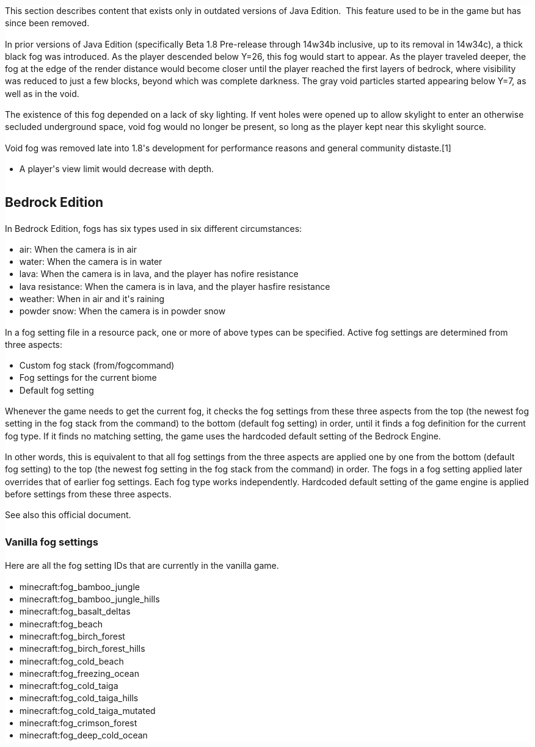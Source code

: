 
This section describes content that exists only in outdated versions of Java Edition. 
This feature used to be in the game but has since been removed.



In prior versions of Java Edition (specifically Beta 1.8 Pre-release through 14w34b inclusive, up to its removal in 14w34c), a thick black fog was introduced. As the player descended below Y=26, this fog would start to appear. As the player traveled deeper, the fog at the edge of the render distance would become closer until the player reached the first layers of bedrock, where visibility was reduced to just a few blocks, beyond which was complete darkness. The gray void particles started appearing below Y=7, as well as in the void.

The existence of this fog depended on a lack of sky lighting. If vent holes were opened up to allow skylight to enter an otherwise secluded underground space, void fog would no longer be present, so long as the player kept near this skylight source.

Void fog was removed late into 1.8's development for performance reasons and general community distaste.[1]

- A player's view limit would decrease with depth.


## Bedrock Edition
In Bedrock Edition, fogs has six types used in six different circumstances:

- air: When the camera is in air
- water: When the camera is in water
- lava: When the camera is in lava, and the player has nofire resistance
- lava resistance: When the camera is in lava, and the player hasfire resistance
- weather: When in air and it's raining
- powder snow: When the camera is in powder snow

In a fog setting file in a resource pack, one or more of above types can be specified. Active fog settings are determined from three aspects:

- Custom fog stack (from/fogcommand)
- Fog settings for the current biome
- Default fog setting

Whenever the game needs to get the current fog, it checks the fog settings from these three aspects from the top (the newest fog setting in the fog stack from the command) to the bottom (default fog setting) in order, until it finds a fog definition for the current fog type. If it finds no matching setting, the game uses the hardcoded default setting of the Bedrock Engine.

In other words, this is equivalent to that all fog settings from the three aspects are applied one by one from the bottom (default fog setting) to the top (the newest fog setting in the fog stack from the command) in order. The fogs in a fog setting applied later overrides that of earlier fog settings. Each fog type works independently. Hardcoded default setting of the game engine is applied before settings from these three aspects.

See also this official document.

### Vanilla fog settings
Here are all the fog setting IDs that are currently in the vanilla game. 

- minecraft:fog_bamboo_jungle
- minecraft:fog_bamboo_jungle_hills
- minecraft:fog_basalt_deltas
- minecraft:fog_beach
- minecraft:fog_birch_forest
- minecraft:fog_birch_forest_hills
- minecraft:fog_cold_beach
- minecraft:fog_freezing_ocean
- minecraft:fog_cold_taiga
- minecraft:fog_cold_taiga_hills
- minecraft:fog_cold_taiga_mutated
- minecraft:fog_crimson_forest
- minecraft:fog_deep_cold_ocean